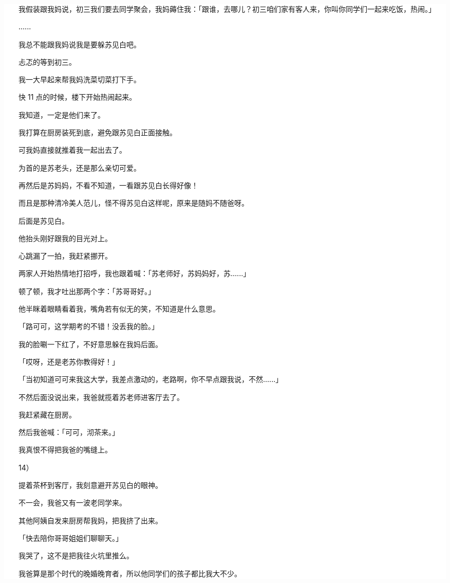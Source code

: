 &emsp;&emsp;我假装跟我妈说，初三我们要去同学聚会，我妈薅住我：「跟谁，去哪儿？初三咱们家有客人来，你叫你同学们一起来吃饭，热闹。」  
  
&emsp;&emsp;......  
  
&emsp;&emsp;我总不能跟我妈说我是要躲苏见白吧。  
  
&emsp;&emsp;忐忑的等到初三。  
  
&emsp;&emsp;我一大早起来帮我妈洗菜切菜打下手。  
  
&emsp;&emsp;快 11 点的时候，楼下开始热闹起来。  
  
&emsp;&emsp;我知道，一定是他们来了。  
  
&emsp;&emsp;我打算在厨房装死到底，避免跟苏见白正面接触。  
  
&emsp;&emsp;可我妈直接就推着我一起出去了。  
  
&emsp;&emsp;为首的是苏老头，还是那么亲切可爱。  
  
&emsp;&emsp;再然后是苏妈妈，不看不知道，一看跟苏见白长得好像！  
  
&emsp;&emsp;而且是那种清冷美人范儿，怪不得苏见白这样呢，原来是随妈不随爸呀。  
  
&emsp;&emsp;后面是苏见白。  
  
&emsp;&emsp;他抬头刚好跟我的目光对上。  
  
&emsp;&emsp;心跳漏了一拍，我赶紧挪开。  
  
&emsp;&emsp;两家人开始热情地打招呼，我也跟着喊：「苏老师好，苏妈妈好，苏......」  
  
&emsp;&emsp;顿了顿，我才吐出那两个字：「苏哥哥好。」  
  
&emsp;&emsp;他半眯着眼睛看着我，嘴角若有似无的笑，不知道是什么意思。  
  
&emsp;&emsp;「路可可，这学期考的不错！没丢我的脸。」  
  
&emsp;&emsp;我的脸唰一下红了，不好意思躲在我妈后面。  
  
&emsp;&emsp;「哎呀，还是老苏你教得好！」  
  
&emsp;&emsp;「当初知道可可来我这大学，我差点激动的，老路啊，你不早点跟我说，不然......」  
  
&emsp;&emsp;不然后面没说出来，我爸就揽着苏老师进客厅去了。  
  
&emsp;&emsp;我赶紧藏在厨房。  
  
&emsp;&emsp;然后我爸喊：「可可，沏茶来。」  
  
&emsp;&emsp;我真恨不得把我爸的嘴缝上。  
  
&emsp;&emsp;14）  
  
&emsp;&emsp;提着茶杯到客厅，我刻意避开苏见白的眼神。  
  
&emsp;&emsp;不一会，我爸又有一波老同学来。  
  
&emsp;&emsp;其他阿姨自发来厨房帮我妈，把我挤了出来。  
  
&emsp;&emsp;「快去陪你哥哥姐姐们聊聊天。」  
  
&emsp;&emsp;我哭了，这不是把我往火坑里推么。  
  
&emsp;&emsp;我爸算是那个时代的晚婚晚育者，所以他同学们的孩子都比我大不少。  
  